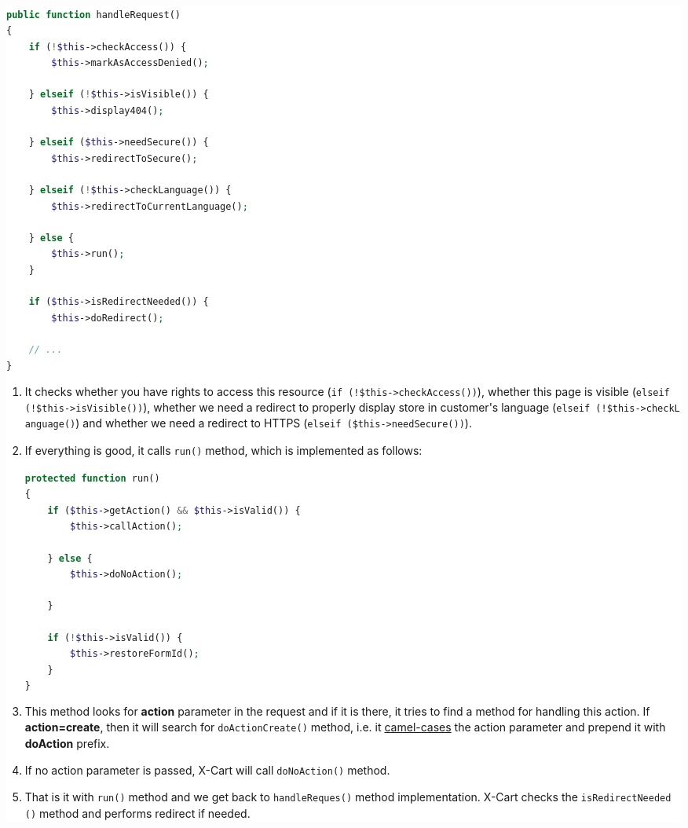 ```php
public function handleRequest()
{
    if (!$this->checkAccess()) {
        $this->markAsAccessDenied();

    } elseif (!$this->isVisible()) {
        $this->display404();

    } elseif ($this->needSecure()) {
        $this->redirectToSecure();

    } elseif (!$this->checkLanguage()) {
        $this->redirectToCurrentLanguage();

    } else {
        $this->run();
    }

    if ($this->isRedirectNeeded()) {
        $this->doRedirect();

    // ...
}
```

1.  It checks whether you have rights to access this resource (`if (!$this->checkAccess())`), whether this page is visible (`elseif (!$this->isVisible())`), whether we need a redirect to properly display store in customer's language (`elseif (!$this->checkLanguage()`) and whether we need a redirect to HTTPS (`elseif ($this->needSecure())`).
2.  If everything is good, it calls `run()` method, which is implemented as follows: 

    ```php
    protected function run()
    {
        if ($this->getAction() && $this->isValid()) {
            $this->callAction();

        } else {
            $this->doNoAction();

        }

        if (!$this->isValid()) {
            $this->restoreFormId();
        }
    }
    ```

3.  This method looks for **action** parameter in the request and if it is there, it tries to find a method for handling this action. If **action=create**, then it will search for `doActionCreate()` method, i.e. it [camel-cases](https://en.wikipedia.org/wiki/Camel_case "Controllers") the action parameter and prepend it with **doAction** prefix.
4.  If no action parameter is passed, X-Cart will call `doNoAction()` method.
5.  That is it with `run()` method and we get back to `handleReques()` method implementation. X-Cart checks the `isRedirectNeeded()` method and performs redirect if needed.
